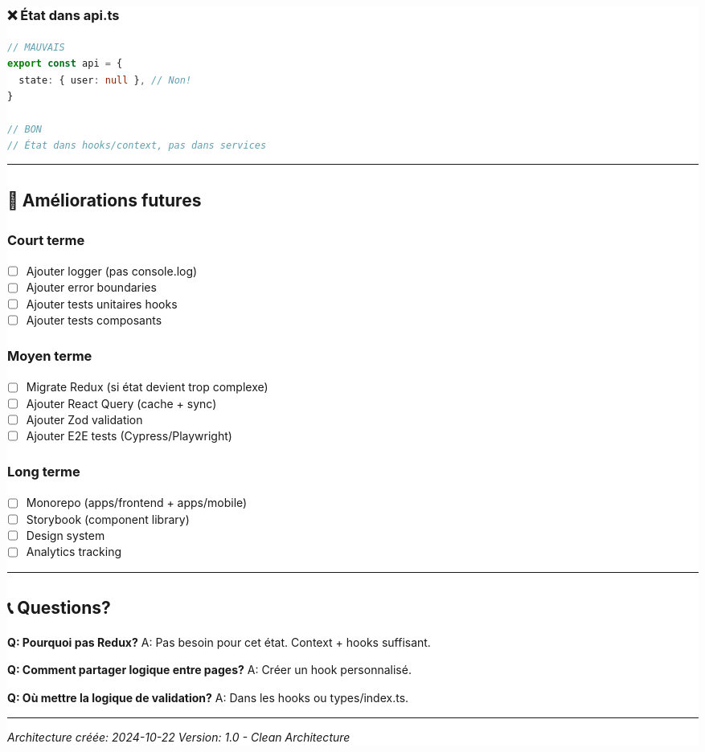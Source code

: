 ### ❌ État dans api.ts
```typescript
// MAUVAIS
export const api = {
  state: { user: null }, // Non!
}

// BON
// État dans hooks/context, pas dans services
```

---

## 🚀 Améliorations futures

### Court terme
- [ ] Ajouter logger (pas console.log)
- [ ] Ajouter error boundaries
- [ ] Ajouter tests unitaires hooks
- [ ] Ajouter tests composants

### Moyen terme
- [ ] Migrate Redux (si état devient trop complexe)
- [ ] Ajouter React Query (cache + sync)
- [ ] Ajouter Zod validation
- [ ] Ajouter E2E tests (Cypress/Playwright)

### Long terme
- [ ] Monorepo (apps/frontend + apps/mobile)
- [ ] Storybook (component library)
- [ ] Design system
- [ ] Analytics tracking

---

## 📞 Questions?

**Q: Pourquoi pas Redux?**
A: Pas besoin pour cet état. Context + hooks suffisant.

**Q: Comment partager logique entre pages?**
A: Créer un hook personnalisé.

**Q: Où mettre la logique de validation?**
A: Dans les hooks ou types/index.ts.

---

*Architecture créée: 2024-10-22*
*Version: 1.0 - Clean Architecture*
